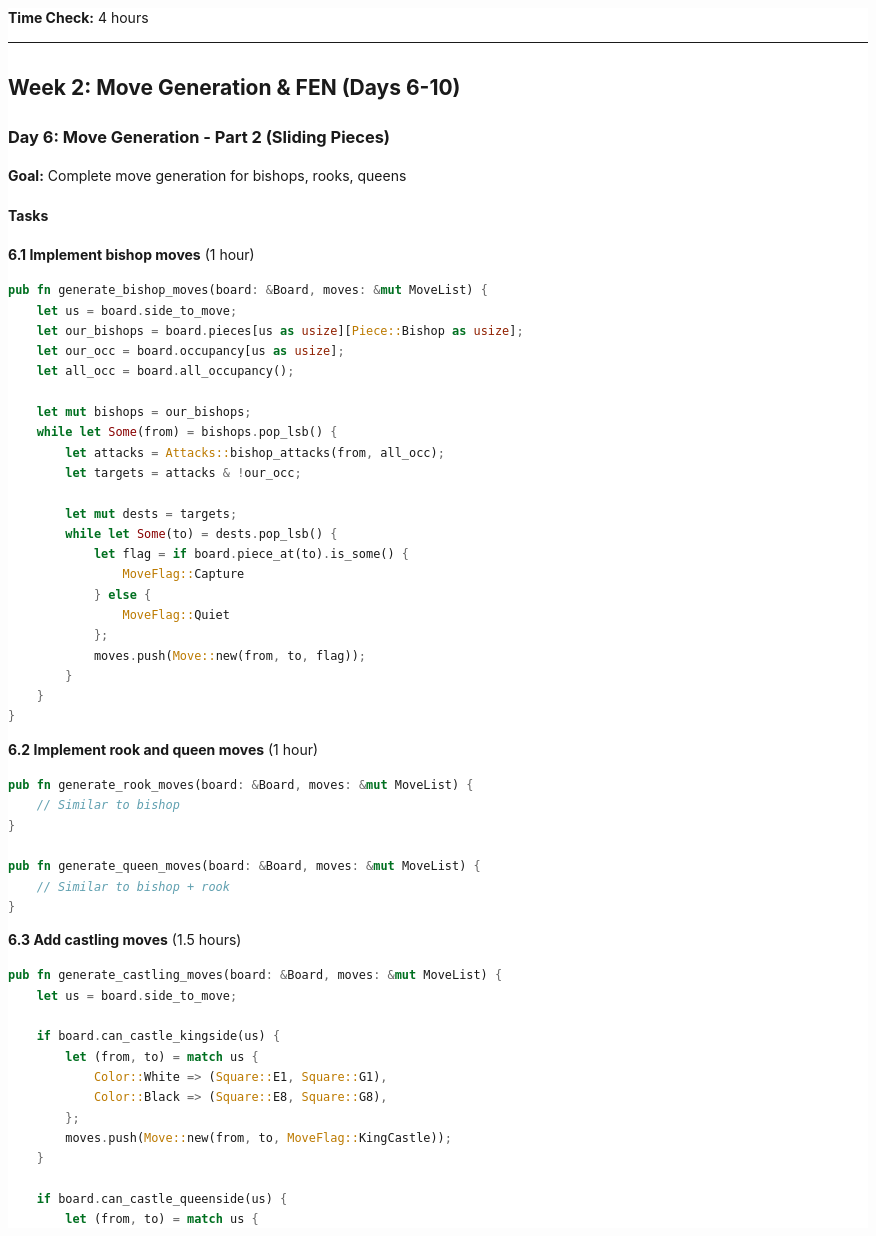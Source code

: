 **Time Check:** 4 hours

---

## Week 2: Move Generation & FEN (Days 6-10)

### Day 6: Move Generation - Part 2 (Sliding Pieces)

**Goal:** Complete move generation for bishops, rooks, queens

#### Tasks

**6.1 Implement bishop moves** (1 hour)

```rust
pub fn generate_bishop_moves(board: &Board, moves: &mut MoveList) {
    let us = board.side_to_move;
    let our_bishops = board.pieces[us as usize][Piece::Bishop as usize];
    let our_occ = board.occupancy[us as usize];
    let all_occ = board.all_occupancy();

    let mut bishops = our_bishops;
    while let Some(from) = bishops.pop_lsb() {
        let attacks = Attacks::bishop_attacks(from, all_occ);
        let targets = attacks & !our_occ;

        let mut dests = targets;
        while let Some(to) = dests.pop_lsb() {
            let flag = if board.piece_at(to).is_some() {
                MoveFlag::Capture
            } else {
                MoveFlag::Quiet
            };
            moves.push(Move::new(from, to, flag));
        }
    }
}
```

**6.2 Implement rook and queen moves** (1 hour)

```rust
pub fn generate_rook_moves(board: &Board, moves: &mut MoveList) {
    // Similar to bishop
}

pub fn generate_queen_moves(board: &Board, moves: &mut MoveList) {
    // Similar to bishop + rook
}
```

**6.3 Add castling moves** (1.5 hours)

```rust
pub fn generate_castling_moves(board: &Board, moves: &mut MoveList) {
    let us = board.side_to_move;

    if board.can_castle_kingside(us) {
        let (from, to) = match us {
            Color::White => (Square::E1, Square::G1),
            Color::Black => (Square::E8, Square::G8),
        };
        moves.push(Move::new(from, to, MoveFlag::KingCastle));
    }

    if board.can_castle_queenside(us) {
        let (from, to) = match us {
```